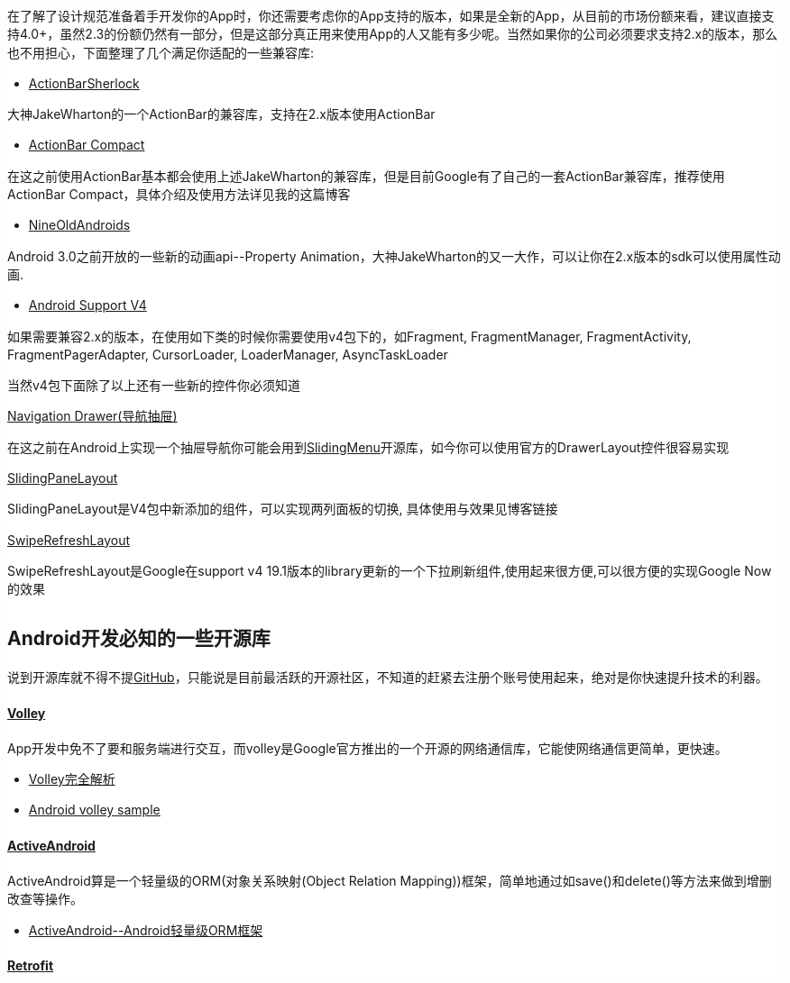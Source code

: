 在了解了设计规范准备着手开发你的App时，你还需要考虑你的App支持的版本，如果是全新的App，从目前的市场份额来看，建议直接支持4.0+，虽然2.3的份额仍然有一部分，但是这部分真正用来使用App的人又能有多少呢。当然如果你的公司必须要求支持2.x的版本，那么也不用担心，下面整理了几个满足你适配的一些兼容库:

* [ActionBarSherlock](https://github.com/JakeWharton/ActionBarSherlock)

大神JakeWharton的一个ActionBar的兼容库，支持在2.x版本使用ActionBar

* [ActionBar Compact](http://stormzhang.github.io/android/2013/12/13/android-actionbar-compact/)

在这之前使用ActionBar基本都会使用上述JakeWharton的兼容库，但是目前Google有了自己的一套ActionBar兼容库，推荐使用ActionBar Compact，具体介绍及使用方法详见我的这篇博客

* [NineOldAndroids](http://nineoldandroids.com/)

Android 3.0之前开放的一些新的动画api--Property Animation，大神JakeWharton的又一大作，可以让你在2.x版本的sdk可以使用属性动画.

* [Android Support V4](http://developer.android.com/reference/android/support/v4/app/package-summary.html)

如果需要兼容2.x的版本，在使用如下类的时候你需要使用v4包下的，如Fragment, FragmentManager, FragmentActivity, FragmentPagerAdapter, CursorLoader, LoaderManager, AsyncTaskLoader

当然v4包下面除了以上还有一些新的控件你必须知道

[Navigation Drawer(导航抽屉)](http://blog.chengyunfeng.com/?p=493)

在这之前在Android上实现一个抽屉导航你可能会用到[SlidingMenu](https://github.com/jfeinstein10/SlidingMenu)开源库，如今你可以使用官方的DrawerLayout控件很容易实现

[SlidingPaneLayout](http://my.oschina.net/summerpxy/blog/211835)

SlidingPaneLayout是V4包中新添加的组件，可以实现两列面板的切换, 具体使用与效果见博客链接

[SwipeRefreshLayout](https://github.com/stormzhang/SwipeRefreshLayoutDemo)

SwipeRefreshLayout是Google在support v4 19.1版本的library更新的一个下拉刷新组件,使用起来很方便,可以很方便的实现Google Now的效果

## Android开发必知的一些开源库

说到开源库就不得不提[GitHub](https://github.com/)，只能说是目前最活跃的开源社区，不知道的赶紧去注册个账号使用起来，绝对是你快速提升技术的利器。

#### [Volley](https://android.googlesource.com/platform/frameworks/volley)

App开发中免不了要和服务端进行交互，而volley是Google官方推出的一个开源的网络通信库，它能使网络通信更简单，更快速。


* [Volley完全解析](http://blog.csdn.net/guolin_blog/article/details/17482095)

* [Android volley sample](https://github.com/stormzhang/AndroidVolley)

#### [ActiveAndroid](http://github.com/pardom/ActiveAndroid)

ActiveAndroid算是一个轻量级的ORM(对象关系映射(Object Relation Mapping))框架，简单地通过如save()和delete()等方法来做到增删改查等操作。

* [ActiveAndroid--Android轻量级ORM框架](http://stormzhang.github.io/openandroid/android/sqlite/2013/12/20/android-orm-tools-activeandroid/)

#### [Retrofit](http://square.github.io/retrofit/)
